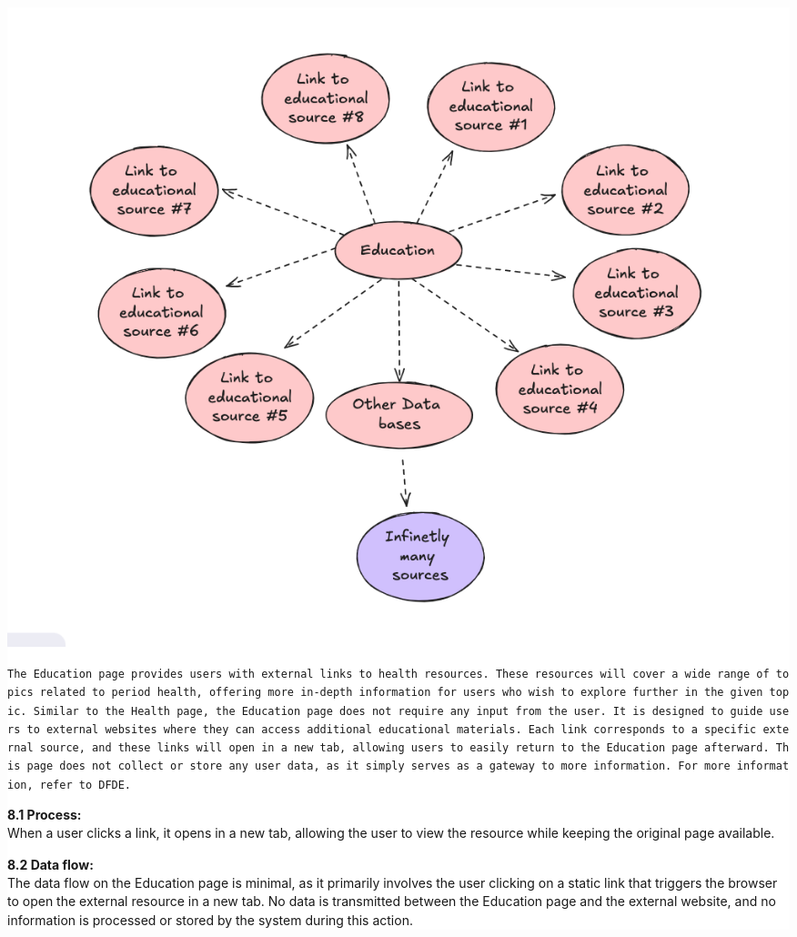    ![](Images/ProjectDFDs/EducationModule(DFDE).png)

	The Education page provides users with external links to health resources. These resources will cover a wide range of topics related to period health, offering more in-depth information for users who wish to explore further in the given topic. Similar to the Health page, the Education page does not require any input from the user. It is designed to guide users to external websites where they can access additional educational materials. Each link corresponds to a specific external source, and these links will open in a new tab, allowing users to easily return to the Education page afterward. This page does not collect or store any user data, as it simply serves as a gateway to more information. For more information, refer to DFDE. 

**8.1 Process:**   
 	When a user clicks a link, it opens in a new tab, allowing the user to view the resource while keeping the original page available. 	

**8.2 Data flow:**   
The data flow on the Education page is minimal, as it primarily involves the user clicking on a static link that triggers the browser to open the external resource in a new tab. No data is transmitted between the Education page and the external website, and no information is processed or stored by the system during this action.

